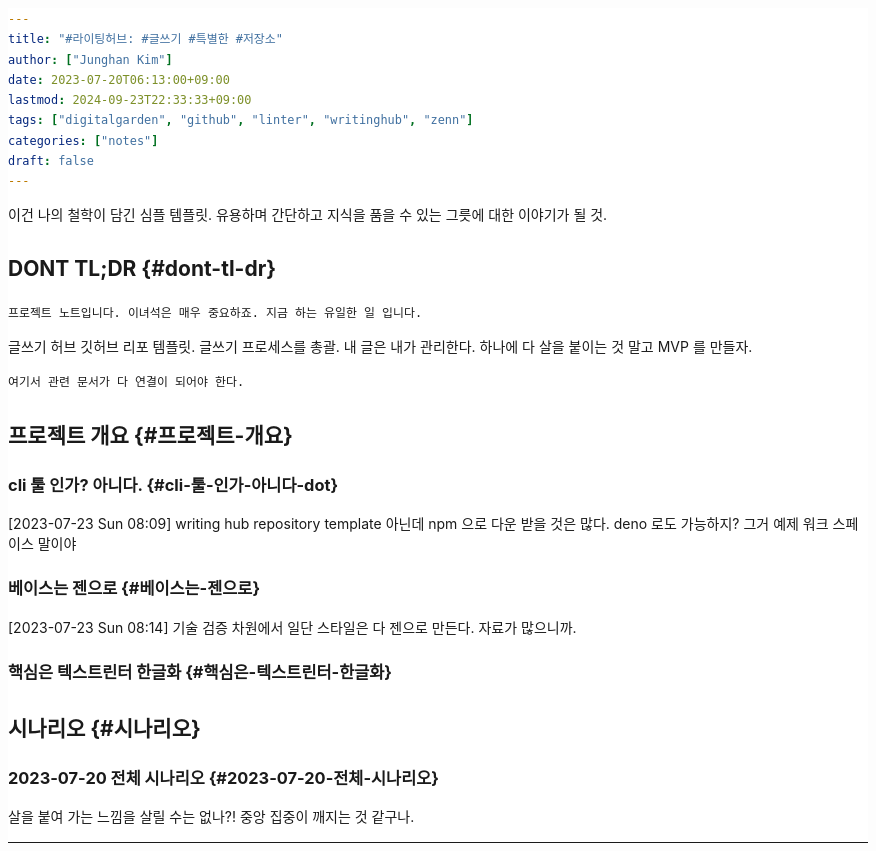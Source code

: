 ```yaml
---
title: "#라이팅허브: #글쓰기 #특별한 #저장소"
author: ["Junghan Kim"]
date: 2023-07-20T06:13:00+09:00
lastmod: 2024-09-23T22:33:33+09:00
tags: ["digitalgarden", "github", "linter", "writinghub", "zenn"]
categories: ["notes"]
draft: false
---
```


이건 나의 철학이 담긴 심플 템플릿. 유용하며 간단하고 지식을 품을 수 있는 그릇에 대한 이야기가 될 것.


## DONT TL;DR {#dont-tl-dr}

```text
프로젝트 노트입니다. 이녀석은 매우 중요하죠. 지금 하는 유일한 일 입니다.
```

글쓰기 허브 깃허브 리포 템플릿. 글쓰기 프로세스를 총괄. 내 글은 내가 관리한다. 하나에 다 살을 붙이는 것 말고 MVP 를 만들자.

```text
여기서 관련 문서가 다 연결이 되어야 한다.
```


## 프로젝트 개요 {#프로젝트-개요}




### cli 툴 인가? 아니다. {#cli-툴-인가-아니다-dot}

<span class="timestamp-wrapper"><span class="timestamp">[2023-07-23 Sun 08:09]</span></span> writing hub repository template 아닌데 npm 으로 다운 받을 것은 많다. deno 로도 가능하지? 그거 예제 워크 스페이스 말이야


### 베이스는 젠으로 {#베이스는-젠으로}

<span class="timestamp-wrapper"><span class="timestamp">[2023-07-23 Sun 08:14]</span></span> 기술 검증 차원에서 일단 스타일은 다 젠으로 만든다. 자료가 많으니까.


### 핵심은 텍스트린터 한글화 {#핵심은-텍스트린터-한글화}


## 시나리오 {#시나리오}




### 2023-07-20 전체 시나리오 {#2023-07-20-전체-시나리오}

살을 붙여 가는 느낌을 살릴 수는 없나?! 중앙 집중이 깨지는 것 같구나.

---
